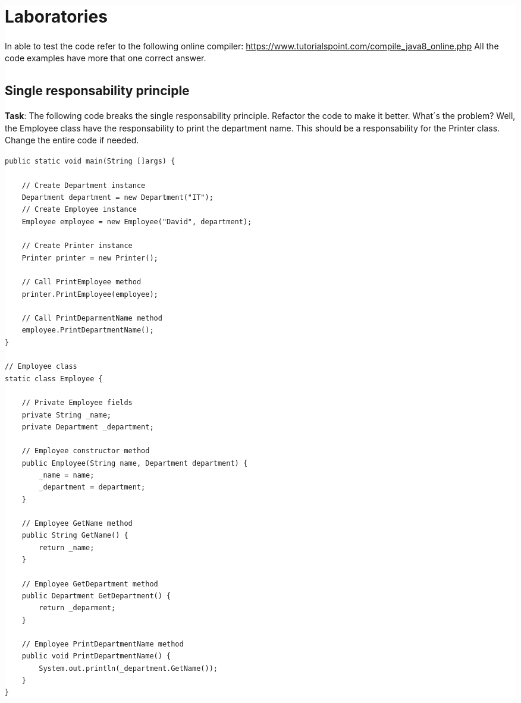# Laboratories
In able to test the code refer to the following online compiler: https://www.tutorialspoint.com/compile_java8_online.php
All the code examples have more that one correct answer.

## Single responsability principle ##

**Task**: The following code breaks the single responsability principle. Refactor the code to make it better. What´s the problem? Well, the Employee class have the responsability to print
the department name. This should be a responsability for the Printer class. Change the entire code if needed.

    public static void main(String []args) {
        
        // Create Department instance
        Department department = new Department("IT");
        // Create Employee instance
        Employee employee = new Employee("David", department);
        
        // Create Printer instance
        Printer printer = new Printer();
        
        // Call PrintEmployee method
        printer.PrintEmployee(employee);
        
        // Call PrintDeparmentName method
        employee.PrintDepartmentName();
    }

    // Employee class
    static class Employee {
        
		// Private Employee fields
        private String _name;
        private Department _department;
        
        // Employee constructor method
        public Employee(String name, Department department) {
            _name = name;
            _department = department;
        }
        
        // Employee GetName method
        public String GetName() {
            return _name;
        }
        
        // Employee GetDepartment method
        public Department GetDepartment() {
            return _deparment;
        }
        
        // Employee PrintDepartmentName method
        public void PrintDepartmentName() {
            System.out.println(_department.GetName());
        }
    }
    